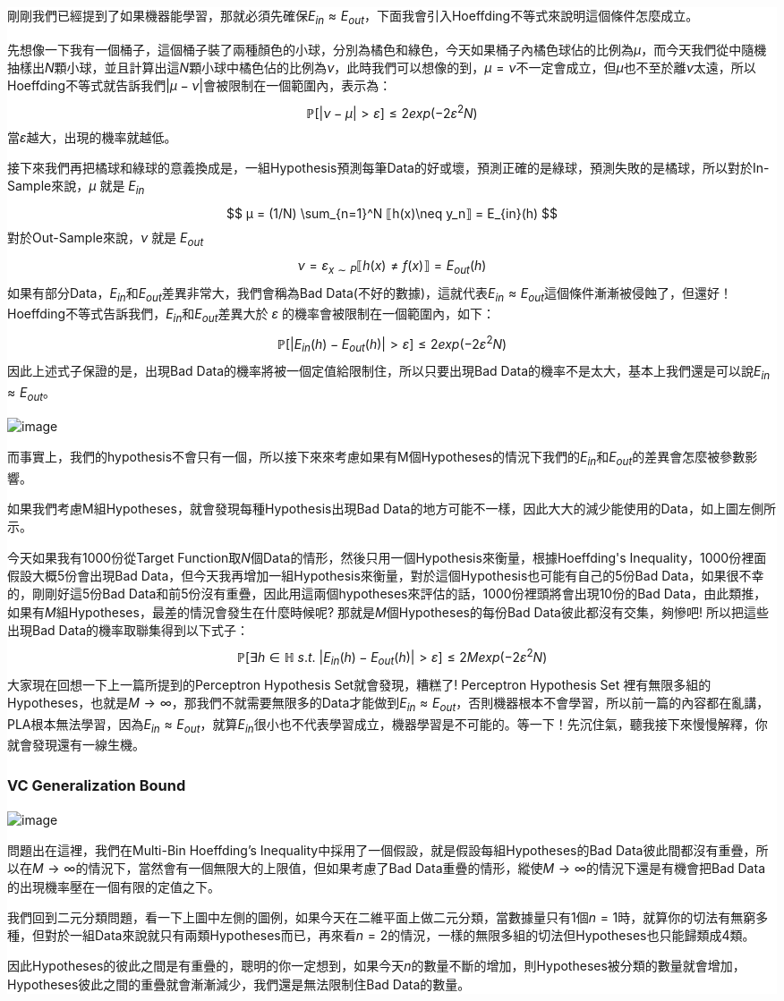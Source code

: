剛剛我們已經提到了如果機器能學習，那就必須先確保$E_{in} \approx E_{out}$，下面我會引入Hoeffding不等式來說明這個條件怎麼成立。

先想像一下我有一個桶子，這個桶子裝了兩種顏色的小球，分別為橘色和綠色，今天如果桶子內橘色球佔的比例為$μ$，而今天我們從中隨機抽樣出$N$顆小球，並且計算出這$N$顆小球中橘色佔的比例為$ν$，此時我們可以想像的到，$μ=ν$不一定會成立，但$μ$也不至於離$ν$太遠，所以Hoeffding不等式就告訴我們$|μ-ν|$會被限制在一個範圍內，表示為：
$$
\mathbb{P}[|ν-μ|>ε] \leq 2 exp(-2ε^2N)
$$
當$ε$越大，出現的機率就越低。

接下來我們再把橘球和綠球的意義換成是，一組Hypothesis預測每筆Data的好或壞，預測正確的是綠球，預測失敗的是橘球，所以對於In-Sample來說，$μ$ 就是 $E_{in}$
$$
μ = (1/N) \sum_{n=1}^N ⟦h(x)\neq y_n⟧ = E_{in}(h)
$$
對於Out-Sample來說，$ν$ 就是 $E_{out}$
$$
ν =  ε_{x \sim P} ⟦h(x)\neq f(x)⟧ = E_{out}(h)
$$
如果有部分Data，$E_{in}$和$E_{out}$差異非常大，我們會稱為Bad Data(不好的數據)，這就代表$E_{in}\approx E_{out}$這個條件漸漸被侵蝕了，但還好！Hoeffding不等式告訴我們，$E_{in}$和$E_{out}$差異大於 $ε$ 的機率會被限制在一個範圍內，如下：
$$
\mathbb{P}[|E_{in}(h)-E_{out}(h)|>ε] \leq 2 exp(-2ε^2N)
$$
因此上述式子保證的是，出現Bad Data的機率將被一個定值給限制住，所以只要出現Bad Data的機率不是太大，基本上我們還是可以說$E_{in} \approx E_{out}$。

![image](http://www.ycc.idv.tw/media/MachineLearningFoundations/MachineLearningFoundations.006.jpeg)

而事實上，我們的hypothesis不會只有一個，所以接下來來考慮如果有M個Hypotheses的情況下我們的$E_{in}$和$E_{out}$的差異會怎麼被參數影響。

如果我們考慮M組Hypotheses，就會發現每種Hypothesis出現Bad Data的地方可能不一樣，因此大大的減少能使用的Data，如上圖左側所示。

今天如果我有1000份從Target Function取$N$個Data的情形，然後只用一個Hypothesis來衡量，根據Hoeffding's Inequality，1000份裡面假設大概5份會出現Bad Data，但今天我再增加一組Hypothesis來衡量，對於這個Hypothesis也可能有自己的5份Bad Data，如果很不幸的，剛剛好這5份Bad Data和前5份沒有重疊，因此用這兩個hypotheses來評估的話，1000份裡頭將會出現10份的Bad Data，由此類推，如果有$M$組Hypotheses，最差的情況會發生在什麼時候呢? 那就是$M$個Hypotheses的每份Bad Data彼此都沒有交集，夠慘吧! 所以把這些出現Bad Data的機率取聯集得到以下式子：
$$
\mathbb{P}[\exists h\in \mathbb{H}\ s.t.\ |E_{in}(h)-E_{out}(h)|>ε] \leq 2M exp(-2ε^2N)
$$
大家現在回想一下上一篇所提到的Perceptron Hypothesis Set就會發現，糟糕了! Perceptron Hypothesis Set 裡有無限多組的Hypotheses，也就是$M→∞$，那我們不就需要無限多的Data才能做到$E_{in} \approx E_{out}$，否則機器根本不會學習，所以前一篇的內容都在亂講，PLA根本無法學習，因為$E_{in} \approx E_{out}$，就算$E_{in}$很小也不代表學習成立，機器學習是不可能的。等一下！先沉住氣，聽我接下來慢慢解釋，你就會發現還有一線生機。



### VC Generalization Bound

![image](http://www.ycc.idv.tw/media/MachineLearningFoundations/MachineLearningFoundations.007.jpeg)

問題出在這裡，我們在Multi-Bin Hoeffding’s Inequality中採用了一個假設，就是假設每組Hypotheses的Bad Data彼此間都沒有重疊，所以在$M→∞$的情況下，當然會有一個無限大的上限值，但如果考慮了Bad Data重疊的情形，縱使$M→∞$的情況下還是有機會把Bad Data的出現機率壓在一個有限的定值之下。

我們回到二元分類問題，看一下上圖中左側的圖例，如果今天在二維平面上做二元分類，當數據量只有1個$n=1$時，就算你的切法有無窮多種，但對於一組Data來說就只有兩類Hypotheses而已，再來看$n=2$的情況，一樣的無限多組的切法但Hypotheses也只能歸類成4類。

因此Hypotheses的彼此之間是有重疊的，聰明的你一定想到，如果今天$n$的數量不斷的增加，則Hypotheses被分類的數量就會增加，Hypotheses彼此之間的重疊就會漸漸減少，我們還是無法限制住Bad Data的數量。
